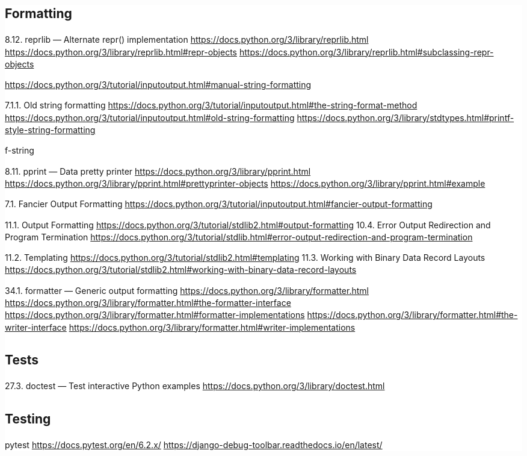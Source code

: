 
## Formatting

8.12. reprlib — Alternate repr() implementation
https://docs.python.org/3/library/reprlib.html
https://docs.python.org/3/library/reprlib.html#repr-objects
https://docs.python.org/3/library/reprlib.html#subclassing-repr-objects

https://docs.python.org/3/tutorial/inputoutput.html#manual-string-formatting

7.1.1. Old string formatting
https://docs.python.org/3/tutorial/inputoutput.html#the-string-format-method
https://docs.python.org/3/tutorial/inputoutput.html#old-string-formatting
https://docs.python.org/3/library/stdtypes.html#printf-style-string-formatting

f-string

8.11. pprint — Data pretty printer
https://docs.python.org/3/library/pprint.html
https://docs.python.org/3/library/pprint.html#prettyprinter-objects
https://docs.python.org/3/library/pprint.html#example

7.1. Fancier Output Formatting
https://docs.python.org/3/tutorial/inputoutput.html#fancier-output-formatting

11.1. Output Formatting
https://docs.python.org/3/tutorial/stdlib2.html#output-formatting
10.4. Error Output Redirection and Program Termination
https://docs.python.org/3/tutorial/stdlib.html#error-output-redirection-and-program-termination

11.2. Templating
https://docs.python.org/3/tutorial/stdlib2.html#templating
11.3. Working with Binary Data Record Layouts
https://docs.python.org/3/tutorial/stdlib2.html#working-with-binary-data-record-layouts

34.1. formatter — Generic output formatting
https://docs.python.org/3/library/formatter.html
https://docs.python.org/3/library/formatter.html#the-formatter-interface
https://docs.python.org/3/library/formatter.html#formatter-implementations
https://docs.python.org/3/library/formatter.html#the-writer-interface
https://docs.python.org/3/library/formatter.html#writer-implementations



## Tests

27.3. doctest — Test interactive Python examples
https://docs.python.org/3/library/doctest.html




## Testing

pytest
https://docs.pytest.org/en/6.2.x/
https://django-debug-toolbar.readthedocs.io/en/latest/
